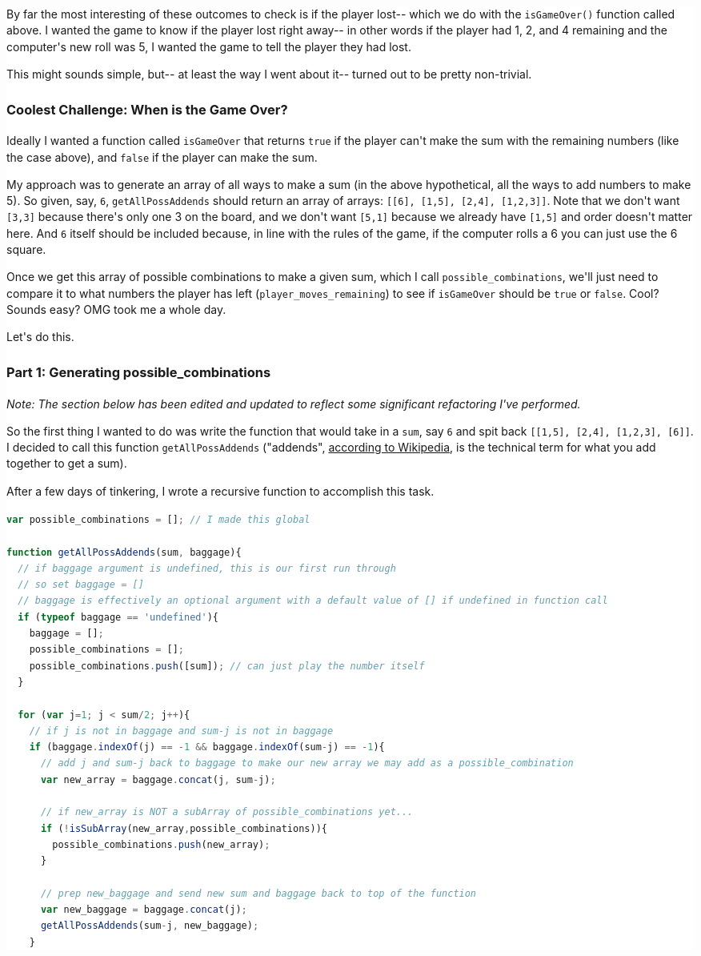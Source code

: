 By far the most interesting of these outcomes to check is if the player lost-- which we do with the `isGameOver()` function called above. I wanted the game to know if the player lost right away-- in other words if the player had 1, 2, and 4 remaining and the computer's new roll was 5, I wanted the game to tell the player they had lost. 

This might sounds simple, but-- at least the way I went about it-- turned out to be pretty non-trivial. 

### Coolest Challenge: When is the Game Over?

Ideally I wanted a function called `isGameOver` that returns `true` if the player can't make the sum with the remaining numbers (like the case above), and `false` if the player can make the sum. 

My approach was to generate an array of all ways to make a sum (in the above hypothetical, all the ways to add numbers to make 5). So given, say, `6`, `getAllPossAddends` should return an array of arrays: `[[6], [1,5], [2,4], [1,2,3]]`. Note that we don't want `[3,3]` because there's only one 3 on the board, and we don't want `[5,1]` because we already have `[1,5]` and order doesn't matter here. And `6` itself should be included because, in line with the rules of the game, if the computer rolls a 6 you can just use the 6 square. 

Once we get this array of possible combinations to make a given sum, which I call `possible_combinations`, we'll just need to compare it to what numbers the player has left (`player_moves_remaining`) to see if `isGameOver` should be `true` or `false`. Cool? Sounds easy? OMG took me a whole day. 

Let's do this. 

### Part 1: Generating possible_combinations

_Note: The section below has been edited and updated to reflect some significant refactoring I've performed._

So the first thing I wanted to do was write the function that would take in a `sum`, say `6` and spit back `[[1,5], [2,4], [1,2,3], [6]]`. I decided to call this function `getAllPossAddends` ("addends", [according to Wikipedia](http://en.wikipedia.org/wiki/Addition#Notation_and_terminology), is the technical term for what you add together to get a sum).

After a few days of tinkering, I wrote a recursive function to accomplish this task.

```javascript
var possible_combinations = []; // I made this global

function getAllPossAddends(sum, baggage){
  // if baggage argument is undefined, this is our first run through
  // so set baggage = []
  // baggage is effectively an optional argument with a default value of [] if undefined in function call
  if (typeof baggage == 'undefined'){
    baggage = [];
    possible_combinations = [];
    possible_combinations.push([sum]); // can just play the number itself 
  }

  for (var j=1; j < sum/2; j++){
    // if j is not in baggage and sum-j is not in baggage
    if (baggage.indexOf(j) == -1 && baggage.indexOf(sum-j) == -1){
      // add j and sum-j back to baggage to make our new array we may add as a possible_combination
      var new_array = baggage.concat(j, sum-j);

      // if new_array is NOT a subArray of possible_combinations yet... 
      if (!isSubArray(new_array,possible_combinations)){
        possible_combinations.push(new_array);
      }

      // prep new_baggage and send new sum and baggage back to top of the function
      var new_baggage = baggage.concat(j);
      getAllPossAddends(sum-j, new_baggage);
    }
```